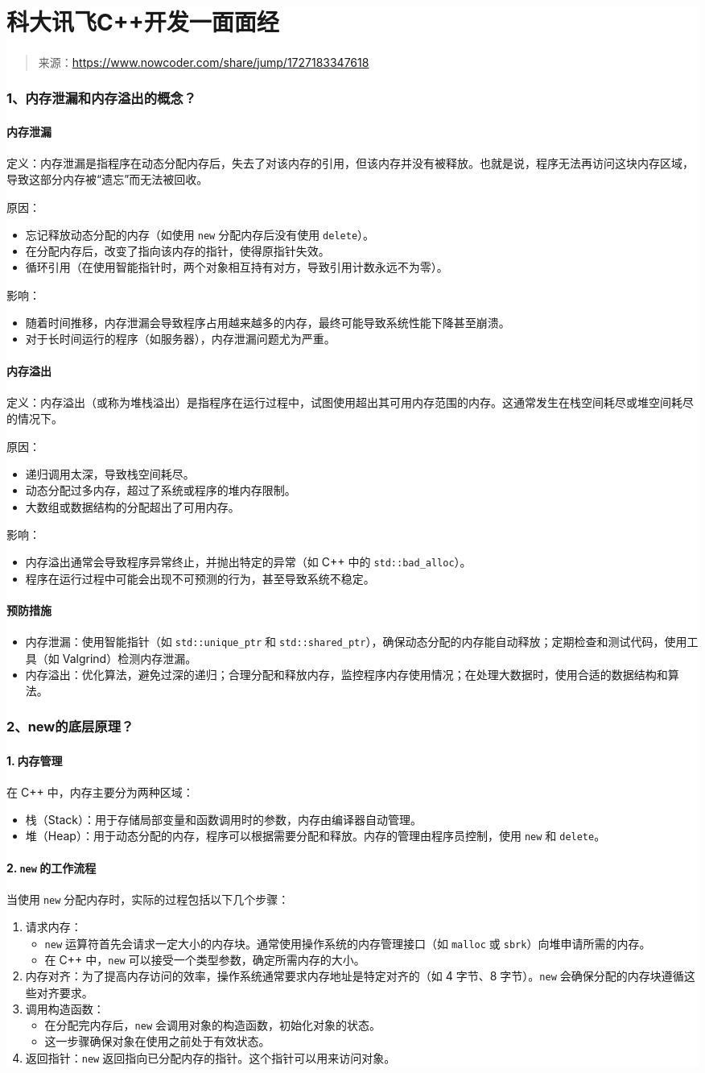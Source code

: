 # 科大讯飞C++开发一面面经

> 来源：https://www.nowcoder.com/share/jump/1727183347618

### 1、内存泄漏和内存溢出的概念？

#### 内存泄漏

定义：内存泄漏是指程序在动态分配内存后，失去了对该内存的引用，但该内存并没有被释放。也就是说，程序无法再访问这块内存区域，导致这部分内存被“遗忘”而无法被回收。

原因：

- 忘记释放动态分配的内存（如使用 `new` 分配内存后没有使用 `delete`）。
- 在分配内存后，改变了指向该内存的指针，使得原指针失效。
- 循环引用（在使用智能指针时，两个对象相互持有对方，导致引用计数永远不为零）。

影响：

- 随着时间推移，内存泄漏会导致程序占用越来越多的内存，最终可能导致系统性能下降甚至崩溃。
- 对于长时间运行的程序（如服务器），内存泄漏问题尤为严重。

#### 内存溢出

定义：内存溢出（或称为堆栈溢出）是指程序在运行过程中，试图使用超出其可用内存范围的内存。这通常发生在栈空间耗尽或堆空间耗尽的情况下。

原因：

- 递归调用太深，导致栈空间耗尽。
- 动态分配过多内存，超过了系统或程序的堆内存限制。
- 大数组或数据结构的分配超出了可用内存。

影响：

- 内存溢出通常会导致程序异常终止，并抛出特定的异常（如 C++ 中的 `std::bad_alloc`）。
- 程序在运行过程中可能会出现不可预测的行为，甚至导致系统不稳定。

#### 预防措施

- 内存泄漏：使用智能指针（如 `std::unique_ptr` 和 `std::shared_ptr`），确保动态分配的内存能自动释放；定期检查和测试代码，使用工具（如 Valgrind）检测内存泄漏。
- 内存溢出：优化算法，避免过深的递归；合理分配和释放内存，监控程序内存使用情况；在处理大数据时，使用合适的数据结构和算法。

### 2、new的底层原理？

#### 1. 内存管理

在 C++ 中，内存主要分为两种区域：

- 栈（Stack）：用于存储局部变量和函数调用时的参数，内存由编译器自动管理。
- 堆（Heap）：用于动态分配的内存，程序可以根据需要分配和释放。内存的管理由程序员控制，使用 `new` 和 `delete`。

#### 2. `new` 的工作流程

当使用 `new` 分配内存时，实际的过程包括以下几个步骤：

1. 请求内存：
   - `new` 运算符首先会请求一定大小的内存块。通常使用操作系统的内存管理接口（如 `malloc` 或 `sbrk`）向堆申请所需的内存。
   - 在 C++ 中，`new` 可以接受一个类型参数，确定所需内存的大小。
2. 内存对齐：为了提高内存访问的效率，操作系统通常要求内存地址是特定对齐的（如 4 字节、8 字节）。`new` 会确保分配的内存块遵循这些对齐要求。
3. 调用构造函数：
   - 在分配完内存后，`new` 会调用对象的构造函数，初始化对象的状态。
   - 这一步骤确保对象在使用之前处于有效状态。
4. 返回指针：`new` 返回指向已分配内存的指针。这个指针可以用来访问对象。
